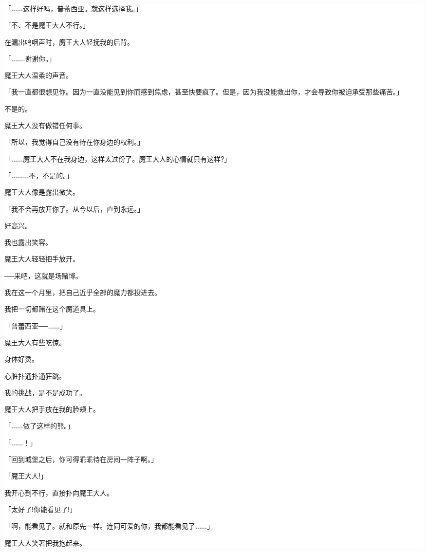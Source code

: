 「……这样好吗，普蕾西亚。就这样选择我。」

「不、不是魔王大人不行。」

在漏出呜咽声时，魔王大人轻抚我的后背。

「…….谢谢你。」

魔王大人温柔的声音。

「我一直都很想见你。因为一直没能见到你而感到焦虑，甚至快要疯了。但是，因为我没能救出你，才会导致你被迫承受那些痛苦。」

不是的。

魔王大人没有做错任何事。

「所以，我觉得自己没有待在你身边的权利。」

「……魔王大人不在我身边，这样太过份了。魔王大人的心情就只有这样?」

「………不，不是的。」

魔王大人像是露出微笑。

「我不会再放开你了。从今以后，直到永远。」

好高兴。

我也露出笑容。

魔王大人轻轻把手放开。

──来吧，这就是场赌博。

我在这一个月里，把自己近乎全部的魔力都投进去。

我把一切都赌在这个魔道具上。

「普蕾西亚──……」

魔王大人有些吃惊。

身体好烫。

心脏扑通扑通狂跳。

我的挑战，是不是成功了。

魔王大人把手放在我的脸颊上。

「……做了这样的熊。」

「……！」

「回到城堡之后，你可得乖乖待在房间一阵子啊。」

「魔王大人!」

我开心到不行，直接扑向魔王大人。

「太好了!你能看见了!」

「啊，能看见了。就和原先一样。连同可爱的你，我都能看见了……」

魔王大人笑著把我抱起来。

